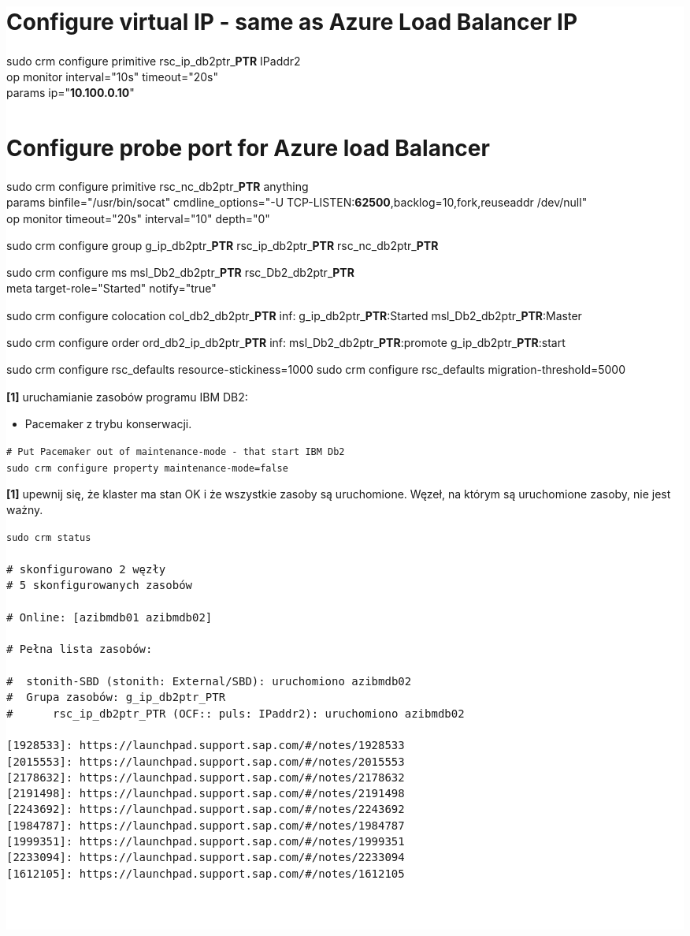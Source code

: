 # Configure virtual IP - same as Azure Load Balancer IP
sudo crm configure primitive rsc_ip_db2ptr_<b>PTR</b> IPaddr2 \
        op monitor interval="10s" timeout="20s" \
        params ip="<b>10.100.0.10</b>"

# Configure probe port for Azure load Balancer
sudo crm configure primitive rsc_nc_db2ptr_<b>PTR</b> anything \
        params binfile="/usr/bin/socat" cmdline_options="-U TCP-LISTEN:<b>62500</b>,backlog=10,fork,reuseaddr /dev/null" \
        op monitor timeout="20s" interval="10" depth="0"

sudo crm configure group g_ip_db2ptr_<b>PTR</b> rsc_ip_db2ptr_<b>PTR</b> rsc_nc_db2ptr_<b>PTR</b>

sudo crm configure ms msl_Db2_db2ptr_<b>PTR</b> rsc_Db2_db2ptr_<b>PTR</b> \
        meta target-role="Started" notify="true"

sudo crm configure colocation col_db2_db2ptr_<b>PTR</b> inf: g_ip_db2ptr_<b>PTR</b>:Started msl_Db2_db2ptr_<b>PTR</b>:Master

sudo crm configure order ord_db2_ip_db2ptr_<b>PTR</b> inf: msl_Db2_db2ptr_<b>PTR</b>:promote g_ip_db2ptr_<b>PTR</b>:start

sudo crm configure rsc_defaults resource-stickiness=1000
sudo crm configure rsc_defaults migration-threshold=5000
</code></pre>

**[1]** uruchamianie zasobów programu IBM DB2:
* Pacemaker z trybu konserwacji.
<pre><code># Put Pacemaker out of maintenance-mode - that start IBM Db2
sudo crm configure property maintenance-mode=false</pre></code>

**[1]** upewnij się, że klaster ma stan OK i że wszystkie zasoby są uruchomione. Węzeł, na którym są uruchomione zasoby, nie jest ważny.
<pre><code>sudo crm status</code>

# <a name="2-nodes-configured"></a>skonfigurowano 2 węzły
# <a name="5-resources-configured"></a>5 skonfigurowanych zasobów

# <a name="online--azibmdb01-azibmdb02-"></a>Online: [azibmdb01 azibmdb02]

# <a name="full-list-of-resources"></a>Pełna lista zasobów:

#  <a name="stonith-sbd----stonithexternalsbd-started-azibmdb02"></a>stonith-SBD (stonith: External/SBD): uruchomiono azibmdb02
#  <a name="resource-group-g_ip_db2ptr_ptr"></a>Grupa zasobów: g_ip_db2ptr_PTR
#      <a name="rsc_ip_db2ptr_ptr--ocfheartbeatipaddr2-------started-azibmdb02"></a>rsc_ip_db2ptr_PTR (OCF:: puls: IPaddr2): uruchomiono azibmdb02

[1928533]: https://launchpad.support.sap.com/#/notes/1928533
[2015553]: https://launchpad.support.sap.com/#/notes/2015553
[2178632]: https://launchpad.support.sap.com/#/notes/2178632
[2191498]: https://launchpad.support.sap.com/#/notes/2191498
[2243692]: https://launchpad.support.sap.com/#/notes/2243692
[1984787]: https://launchpad.support.sap.com/#/notes/1984787
[1999351]: https://launchpad.support.sap.com/#/notes/1999351
[2233094]: https://launchpad.support.sap.com/#/notes/2233094
[1612105]: https://launchpad.support.sap.com/#/notes/1612105